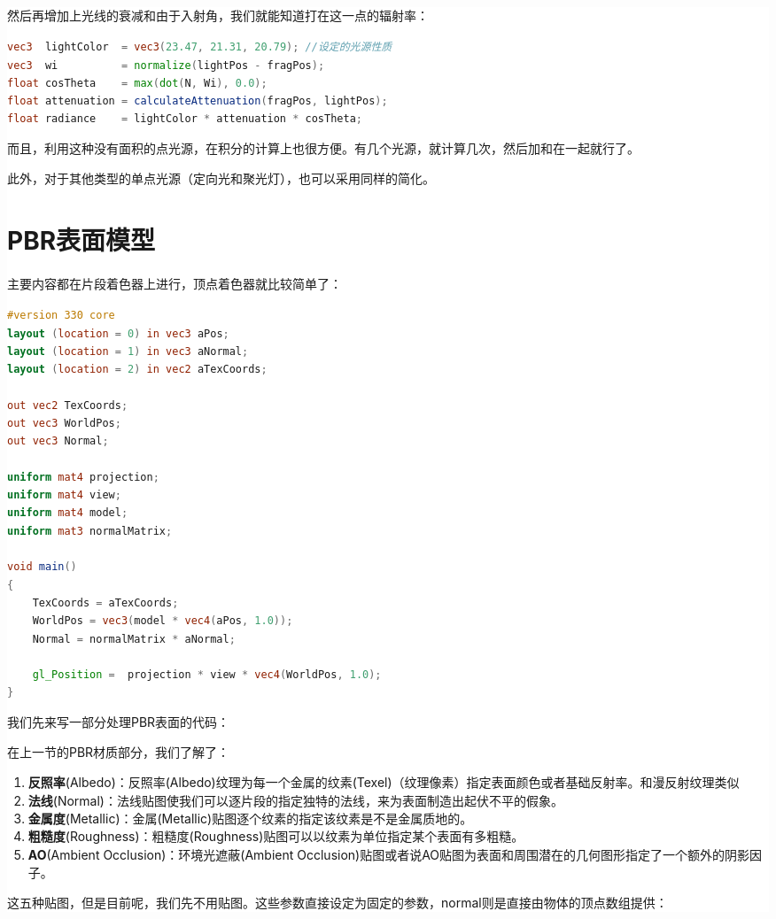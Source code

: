 然后再增加上光线的衰减和由于入射角，我们就能知道打在这一点的辐射率：

```glsl
vec3  lightColor  = vec3(23.47, 21.31, 20.79); //设定的光源性质
vec3  wi          = normalize(lightPos - fragPos);
float cosTheta    = max(dot(N, Wi), 0.0);
float attenuation = calculateAttenuation(fragPos, lightPos);
float radiance    = lightColor * attenuation * cosTheta;
```

而且，利用这种没有面积的点光源，在积分的计算上也很方便。有几个光源，就计算几次，然后加和在一起就行了。

此外，对于其他类型的单点光源（定向光和聚光灯），也可以采用同样的简化。

# PBR表面模型

主要内容都在片段着色器上进行，顶点着色器就比较简单了：

```glsl
#version 330 core
layout (location = 0) in vec3 aPos;
layout (location = 1) in vec3 aNormal;
layout (location = 2) in vec2 aTexCoords;

out vec2 TexCoords;
out vec3 WorldPos;
out vec3 Normal;

uniform mat4 projection;
uniform mat4 view;
uniform mat4 model;
uniform mat3 normalMatrix;

void main()
{
    TexCoords = aTexCoords;
    WorldPos = vec3(model * vec4(aPos, 1.0));
    Normal = normalMatrix * aNormal;   

    gl_Position =  projection * view * vec4(WorldPos, 1.0);
}
```

我们先来写一部分处理PBR表面的代码：

在上一节的PBR材质部分，我们了解了：

1. **反照率**(Albedo)：反照率(Albedo)纹理为每一个金属的纹素(Texel)（纹理像素）指定表面颜色或者基础反射率。和漫反射纹理类似
2. **法线**(Normal)：法线贴图使我们可以逐片段的指定独特的法线，来为表面制造出起伏不平的假象。
3. **金属度**(Metallic)：金属(Metallic)贴图逐个纹素的指定该纹素是不是金属质地的。
4. **粗糙度**(Roughness)：粗糙度(Roughness)贴图可以以纹素为单位指定某个表面有多粗糙。
5. **AO**(Ambient Occlusion)：环境光遮蔽(Ambient Occlusion)贴图或者说AO贴图为表面和周围潜在的几何图形指定了一个额外的阴影因子。

这五种贴图，但是目前呢，我们先不用贴图。这些参数直接设定为固定的参数，normal则是直接由物体的顶点数组提供：
